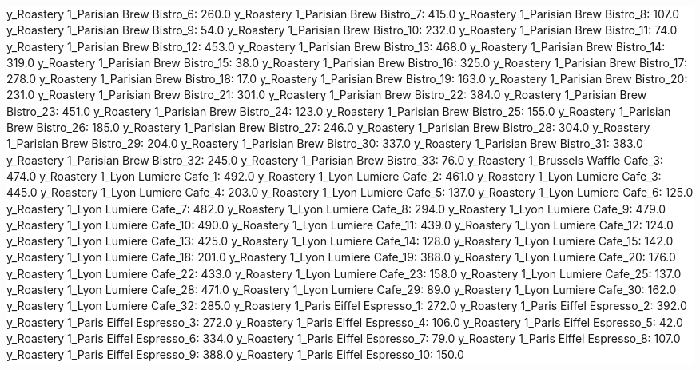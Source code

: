 y_Roastery 1_Parisian Brew Bistro_6: 260.0
y_Roastery 1_Parisian Brew Bistro_7: 415.0
y_Roastery 1_Parisian Brew Bistro_8: 107.0
y_Roastery 1_Parisian Brew Bistro_9: 54.0
y_Roastery 1_Parisian Brew Bistro_10: 232.0
y_Roastery 1_Parisian Brew Bistro_11: 74.0
y_Roastery 1_Parisian Brew Bistro_12: 453.0
y_Roastery 1_Parisian Brew Bistro_13: 468.0
y_Roastery 1_Parisian Brew Bistro_14: 319.0
y_Roastery 1_Parisian Brew Bistro_15: 38.0
y_Roastery 1_Parisian Brew Bistro_16: 325.0
y_Roastery 1_Parisian Brew Bistro_17: 278.0
y_Roastery 1_Parisian Brew Bistro_18: 17.0
y_Roastery 1_Parisian Brew Bistro_19: 163.0
y_Roastery 1_Parisian Brew Bistro_20: 231.0
y_Roastery 1_Parisian Brew Bistro_21: 301.0
y_Roastery 1_Parisian Brew Bistro_22: 384.0
y_Roastery 1_Parisian Brew Bistro_23: 451.0
y_Roastery 1_Parisian Brew Bistro_24: 123.0
y_Roastery 1_Parisian Brew Bistro_25: 155.0
y_Roastery 1_Parisian Brew Bistro_26: 185.0
y_Roastery 1_Parisian Brew Bistro_27: 246.0
y_Roastery 1_Parisian Brew Bistro_28: 304.0
y_Roastery 1_Parisian Brew Bistro_29: 204.0
y_Roastery 1_Parisian Brew Bistro_30: 337.0
y_Roastery 1_Parisian Brew Bistro_31: 383.0
y_Roastery 1_Parisian Brew Bistro_32: 245.0
y_Roastery 1_Parisian Brew Bistro_33: 76.0
y_Roastery 1_Brussels Waffle Cafe_3: 474.0
y_Roastery 1_Lyon Lumiere Cafe_1: 492.0
y_Roastery 1_Lyon Lumiere Cafe_2: 461.0
y_Roastery 1_Lyon Lumiere Cafe_3: 445.0
y_Roastery 1_Lyon Lumiere Cafe_4: 203.0
y_Roastery 1_Lyon Lumiere Cafe_5: 137.0
y_Roastery 1_Lyon Lumiere Cafe_6: 125.0
y_Roastery 1_Lyon Lumiere Cafe_7: 482.0
y_Roastery 1_Lyon Lumiere Cafe_8: 294.0
y_Roastery 1_Lyon Lumiere Cafe_9: 479.0
y_Roastery 1_Lyon Lumiere Cafe_10: 490.0
y_Roastery 1_Lyon Lumiere Cafe_11: 439.0
y_Roastery 1_Lyon Lumiere Cafe_12: 124.0
y_Roastery 1_Lyon Lumiere Cafe_13: 425.0
y_Roastery 1_Lyon Lumiere Cafe_14: 128.0
y_Roastery 1_Lyon Lumiere Cafe_15: 142.0
y_Roastery 1_Lyon Lumiere Cafe_18: 201.0
y_Roastery 1_Lyon Lumiere Cafe_19: 388.0
y_Roastery 1_Lyon Lumiere Cafe_20: 176.0
y_Roastery 1_Lyon Lumiere Cafe_22: 433.0
y_Roastery 1_Lyon Lumiere Cafe_23: 158.0
y_Roastery 1_Lyon Lumiere Cafe_25: 137.0
y_Roastery 1_Lyon Lumiere Cafe_28: 471.0
y_Roastery 1_Lyon Lumiere Cafe_29: 89.0
y_Roastery 1_Lyon Lumiere Cafe_30: 162.0
y_Roastery 1_Lyon Lumiere Cafe_32: 285.0
y_Roastery 1_Paris Eiffel Espresso_1: 272.0
y_Roastery 1_Paris Eiffel Espresso_2: 392.0
y_Roastery 1_Paris Eiffel Espresso_3: 272.0
y_Roastery 1_Paris Eiffel Espresso_4: 106.0
y_Roastery 1_Paris Eiffel Espresso_5: 42.0
y_Roastery 1_Paris Eiffel Espresso_6: 334.0
y_Roastery 1_Paris Eiffel Espresso_7: 79.0
y_Roastery 1_Paris Eiffel Espresso_8: 107.0
y_Roastery 1_Paris Eiffel Espresso_9: 388.0
y_Roastery 1_Paris Eiffel Espresso_10: 150.0
